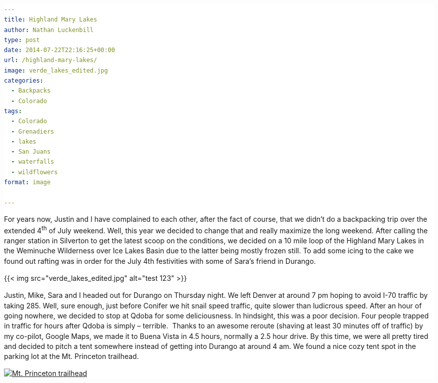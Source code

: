 ```yaml
---
title: Highland Mary Lakes
author: Nathan Luckenbill
type: post
date: 2014-07-22T22:16:25+00:00
url: /highland-mary-lakes/
image: verde_lakes_edited.jpg
categories:
  - Backpacks
  - Colorado
tags:
  - Colorado
  - Grenadiers
  - lakes
  - San Juans
  - waterfalls
  - wildflowers
format: image

---
```

For years now, Justin and I have complained to each other, after the fact of course, that we didn&#8217;t do a backpacking trip over the extended 4<sup>th</sup> of July weekend. Well, this year we decided to change that and really maximize the long weekend. After calling the ranger station in Silverton to get the latest scoop on the conditions, we decided on a 10 mile loop of the Highland Mary Lakes in the Weminuche Wilderness over Ice Lakes Basin due to the latter being mostly frozen still. To add some icing to the cake we found out rafting was in order for the July 4th festivities with some of Sara’s friend in Durango.



{{< img src="verde_lakes_edited.jpg" alt="test 123" >}}

Justin, Mike, Sara and I headed out for Durango on Thursday night. We left Denver at around 7 pm hoping to avoid I-70 traffic by taking 285. Well, sure enough, just before Conifer we hit snail speed traffic, quite slower than ludicrous speed. After an hour of going nowhere, we decided to stop at Qdoba for some deliciousness. In hindsight, this was a poor decision. Four people trapped in traffic for hours after Qdoba is simply &#8211; terrible.  Thanks to an awesome reroute (shaving at least 30 minutes off of traffic) by my co-pilot, Google Maps, we made it to Buena Vista in 4.5 hours, normally a 2.5 hour drive. By this time, we were all pretty tired and decided to pitch a tent somewhere instead of getting into Durango at around 4 am. We found a nice cozy tent spot in the parking lot at the Mt. Princeton trailhead.

<div class="ngg-gallery-singlepic-image " style="">
  <a href="http://www.elevationupgrade.com/wp-content/gallery/highland-mary-lakes/Highland-Mary-Lakes-1.jpg"
		     title="Mt. Princeton trailhead"
             data-src="http://www.elevationupgrade.com/wp-content/gallery/highland-mary-lakes/Highland-Mary-Lakes-1.jpg"
             data-thumbnail="http://www.elevationupgrade.com/wp-content/gallery/highland-mary-lakes/thumbs/thumbs_Highland-Mary-Lakes-1.jpg"
             data-image-id="139"
             data-title="Mt. Princeton trailhead"
             data-description="Mt. Princeton trailhead"
             target='_self'
             class="ngg-fancybox" rel="2ffcb0fb328c613624ebfaea8f2c886d"> <img class="ngg-singlepic"
             src="http://www.elevationupgrade.com/wp-content/gallery/highland-mary-lakes/dynamic/Highland-Mary-Lakes-1.jpg-nggid03139-ngg0dyn-0x0x100-00f0w010c010r110f110r010t010.jpg"
             alt="Mt. Princeton trailhead"
             title="Mt. Princeton trailhead"
 /> </a>
</div>
